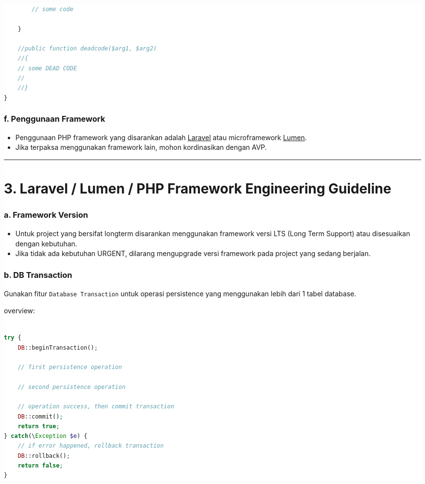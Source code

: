 ```php
        // some code

    }
    
    //public function deadcode($arg1, $arg2)
    //{
    // some DEAD CODE
    //
    //}
}
```

### f. Penggunaan Framework
- Penggunaan PHP framework yang disarankan adalah [Laravel](https://laravel.com/) atau microframework [Lumen](https://lumen.laravel.com/).
- Jika terpaksa menggunakan framework lain, mohon kordinasikan dengan AVP.

---

# 3. Laravel / Lumen / PHP Framework Engineering Guideline

### a. Framework Version
- Untuk project yang bersifat longterm disarankan menggunakan framework versi LTS (Long Term Support) atau disesuaikan dengan kebutuhan.
- Jika tidak ada kebutuhan URGENT, dilarang mengupgrade versi framework pada project yang sedang berjalan.

### b. DB Transaction
Gunakan fitur `Database Transaction` untuk operasi persistence yang menggunakan lebih dari 1 tabel database.

overview:

```php

try {
    DB::beginTransaction();

    // first persistence operation

    // second persistence operation

    // operation success, then commit transaction
    DB::commit();
    return true;
} catch(\Exception $e) {
    // if error happened, rollback transaction
    DB::rollback();
    return false;
}
```
